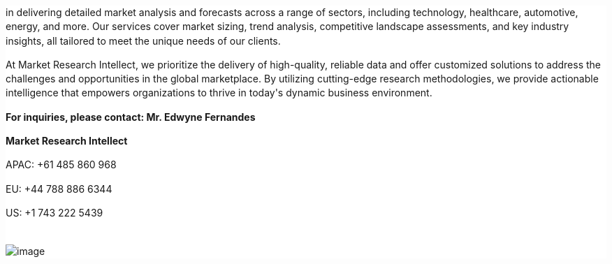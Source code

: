 in delivering detailed market analysis and forecasts across a range of sectors, including technology, healthcare, automotive, energy, and more. Our services cover market sizing, trend analysis, competitive landscape assessments, and key industry insights, all tailored to meet the unique needs of our clients.</p><p>At Market Research Intellect, we prioritize the delivery of high-quality, reliable data and offer customized solutions to address the challenges and opportunities in the global marketplace. By utilizing cutting-edge research methodologies, we provide actionable intelligence that empowers organizations to thrive in today's dynamic business environment.</p><p><strong>For inquiries, please contact: Mr. Edwyne Fernandes</strong></p><p><strong>Market Research Intellect</strong></p><p>APAC: +61 485 860 968</p><p>EU: +44 788 886 6344</p><p>US: +1 743 222 5439</p></div><div class="article-main__content" data-test-id="publishing-text-block">&nbsp;</div>
![image](https://github.com/user-attachments/assets/de71d1db-9d63-4bf3-9352-377c425ca67b)
